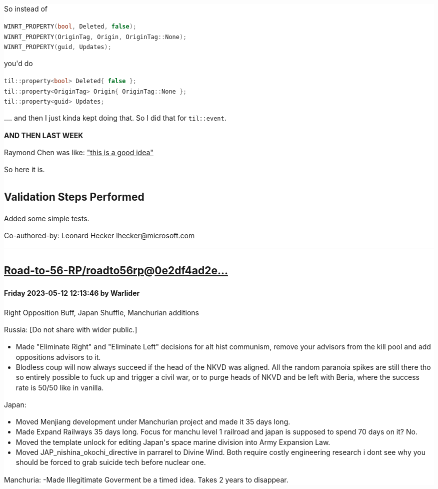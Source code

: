 So instead of 

```c++
WINRT_PROPERTY(bool, Deleted, false);
WINRT_PROPERTY(OriginTag, Origin, OriginTag::None);
WINRT_PROPERTY(guid, Updates);
```

you'd do 

```c++
til::property<bool> Deleted{ false };
til::property<OriginTag> Origin{ OriginTag::None };
til::property<guid> Updates;
```

.... and then I just kinda kept doing that. So I did that for `til::event`.

**AND THEN LAST WEEK**

Raymond Chen was like: ["this is a good idea"](https://devblogs.microsoft.com/oldnewthing/20230317-00/?p=107946)

So here it is. 

## Validation Steps Performed
Added some simple tests.

Co-authored-by: Leonard Hecker <lhecker@microsoft.com>

---
## [Road-to-56-RP/roadto56rp](https://github.com/Road-to-56-RP/roadto56rp)@[0e2df4ad2e...](https://github.com/Road-to-56-RP/roadto56rp/commit/0e2df4ad2e6ec87b9de6595a032b7dcb60629862)
#### Friday 2023-05-12 12:13:46 by Warlider

Right Opposition Buff, Japan Shuffle, Manchurian additions

Russia: [Do not share with wider public.]
- Made "Eliminate Right" and "Eliminate Left" decisions for alt hist communism, remove your advisors from the kill pool and add oppositions advisors to it.
- Blodless coup will now always succeed if the head of the NKVD was aligned. All the random paranoia spikes are still there tho so entirely possible to fuck up and trigger a civil war, or to purge heads of NKVD and be left with Beria, where the success rate is 50/50 like in vanilla.

Japan:
- Moved Menjiang development under Manchurian project and made it 35 days long.
- Made Expand Railways 35 days long. Focus for manchu level 1 railroad and japan is supposed to spend 70 days on it? No.
- Moved the template unlock for editing Japan's space marine division into Army Expansion Law.
- Moved JAP_nishina_okochi_directive in parrarel to Divine Wind. Both require costly engineering research i dont see why you should be forced to grab suicide tech before nuclear one.

Manchuria:
-Made Illegitimate Goverment be a timed idea. Takes 2 years to disappear.
